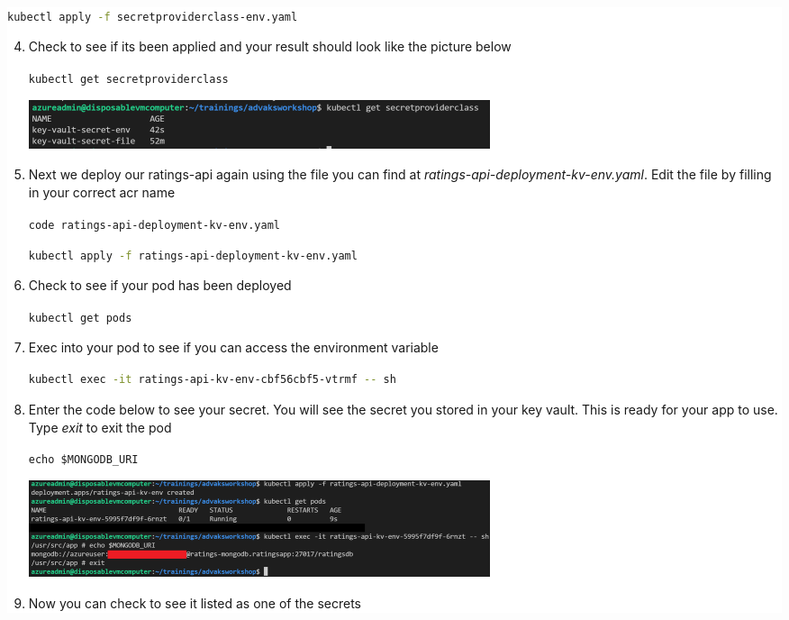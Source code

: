    ```bash
   kubectl apply -f secretproviderclass-env.yaml 
   ```

4. Check to see if its been applied and your result should look like the picture below

   ```bash
   kubectl get secretproviderclass
   ```

   <img src="pictures/secret-p-class-show.PNG" alt="key creation" style="zoom:50%;" />

5. Next we deploy our ratings-api again using the file you can find at *ratings-api-deployment-kv-env.yaml*. Edit the file by filling in your correct acr name

   ```
   code ratings-api-deployment-kv-env.yaml
   ```

   ```bash
   kubectl apply -f ratings-api-deployment-kv-env.yaml
   ```

6. Check to see if your pod has been deployed

   ```bash
   kubectl get pods
   ```

7. Exec into your pod to see if you can access the environment variable

   ```bash
   kubectl exec -it ratings-api-kv-env-cbf56cbf5-vtrmf -- sh
   ```

8. Enter the code below to see your secret. You will see the secret you stored in your key vault. This is ready for your app to use. Type *exit* to exit the pod

   ```
   echo $MONGODB_URI
   ```

   <img src="pictures/result-env-option.PNG" alt="key creation" style="zoom:50%;" />

9. Now you can check to see it listed as one of the secrets
